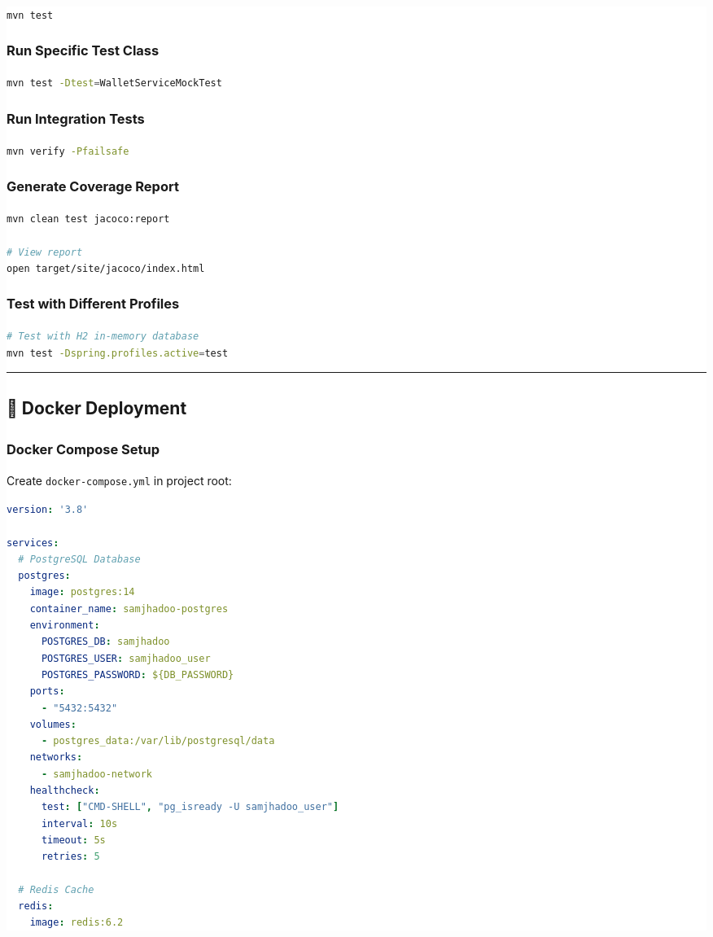 ```bash
mvn test
```

### Run Specific Test Class

```bash
mvn test -Dtest=WalletServiceMockTest
```

### Run Integration Tests

```bash
mvn verify -Pfailsafe
```

### Generate Coverage Report

```bash
mvn clean test jacoco:report

# View report
open target/site/jacoco/index.html
```

### Test with Different Profiles

```bash
# Test with H2 in-memory database
mvn test -Dspring.profiles.active=test
```

---

## 🐳 Docker Deployment

### Docker Compose Setup

Create `docker-compose.yml` in project root:

```yaml
version: '3.8'

services:
  # PostgreSQL Database
  postgres:
    image: postgres:14
    container_name: samjhadoo-postgres
    environment:
      POSTGRES_DB: samjhadoo
      POSTGRES_USER: samjhadoo_user
      POSTGRES_PASSWORD: ${DB_PASSWORD}
    ports:
      - "5432:5432"
    volumes:
      - postgres_data:/var/lib/postgresql/data
    networks:
      - samjhadoo-network
    healthcheck:
      test: ["CMD-SHELL", "pg_isready -U samjhadoo_user"]
      interval: 10s
      timeout: 5s
      retries: 5

  # Redis Cache
  redis:
    image: redis:6.2
```